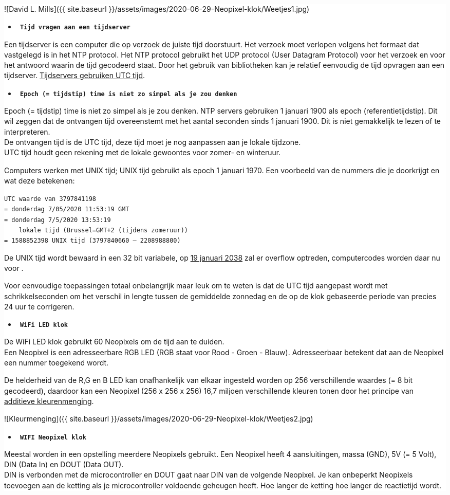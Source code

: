   ![David L. Mills]({{ site.baseurl }}/assets/images/2020-06-29-Neopixel-klok/Weetjes1.jpg)
  
 
 * **` Tijd vragen aan een tijdserver`**
 
 Een tijdserver is een computer die op verzoek de juiste tijd doorstuurt. Het verzoek moet verlopen volgens het formaat dat vastgelegd is in het NTP protocol. Het NTP protocol gebruikt het UDP protocol (User Datagram Protocol) voor het verzoek en voor het antwoord waarin de tijd gecodeerd staat. Door het gebruik van bibliotheken kan je relatief eenvoudig de tijd opvragen aan een tijdserver.
 [Tijdservers gebruiken UTC tijd](https://www.vrt.be/vrtnws/nl/2018/05/03/tijdszones--gmt--utc--hoe-zit-dat-in-elkaar-/).


 * **` Epoch (= tijdstip) time is niet zo simpel als je zou denken`**
 
 Epoch (= tijdstip) time is niet zo simpel als je zou denken.
 NTP servers gebruiken 1 januari 1900 als epoch (referentietijdstip). Dit wil zeggen dat de ontvangen tijd overeenstemt met het aantal seconden sinds 1 januari 1900. Dit is niet gemakkelijk te lezen of te interpreteren.  
 De ontvangen tijd is de UTC tijd, deze tijd moet je nog aanpassen aan je lokale tijdzone.  
 UTC tijd houdt geen rekening met de lokale gewoontes voor zomer- en winteruur.

 Computers werken met UNIX tijd; UNIX tijd gebruikt als epoch 1 januari 1970. Een voorbeeld van de nummers die je doorkrijgt en wat deze betekenen: 

    UTC waarde van 3797841198  
    = donderdag 7/05/2020 11:53:19 GMT  
    = donderdag 7/5/2020 13:53:19 
        lokale tijd (Brussel=GMT+2 (tijdens zomeruur))  
    = 1588852398 UNIX tijd (3797840660 – 2208988800)

 De UNIX tijd wordt bewaard in een 32 bit variabele, op [19 januari 2038](https://en.wikipedia.org/wiki/Year_2038_problem) zal er overflow optreden, computercodes worden daar nu voor .

 Voor eenvoudige toepassingen totaal onbelangrijk maar leuk om te weten is dat de UTC tijd aangepast wordt met schrikkelseconden om het verschil in lengte tussen de gemiddelde zonnedag en de op de klok gebaseerde periode van precies 24 uur te corrigeren.
 

 * **` WiFi LED klok`**
 
 De WiFi LED klok gebruikt 60 Neopixels om de tijd aan te duiden.  
 Een Neopixel is een adresseerbare RGB LED (RGB staat voor Rood - Groen - Blauw).
 Adresseerbaar betekent dat aan de Neopixel een nummer toegekend wordt. 

 De helderheid van de R,G en B LED kan onafhankelijk van elkaar ingesteld worden op 256 verschillende waardes (= 8 bit gecodeerd), daardoor kan een Neopixel (256 x 256 x 256) 16,7 miljoen verschillende kleuren tonen door het principe van [additieve kleurenmenging](https://nl.wikipedia.org/wiki/Kleurmenging). 
 
 ![Kleurmenging]({{ site.baseurl }}/assets/images/2020-06-29-Neopixel-klok/Weetjes2.jpg) 
 
 
 * **` WIFI Neopixel klok`**
 
 Meestal worden in een opstelling meerdere Neopixels gebruikt.
Een Neopixel heeft 4 aansluitingen, massa (GND), 5V (= 5 Volt), DIN (Data In) en DOUT (Data OUT).  
DIN is verbonden met de microcontroller en DOUT gaat naar DIN van de volgende Neopixel. Je kan onbeperkt Neopixels toevoegen aan de ketting als je microcontroller voldoende geheugen heeft. Hoe langer de ketting hoe langer de reactietijd wordt.

